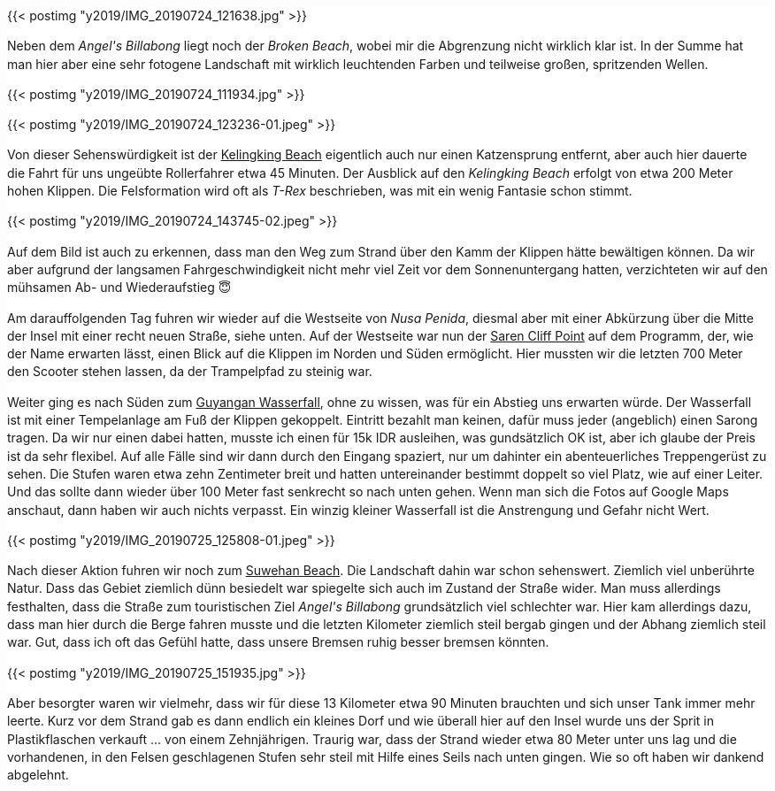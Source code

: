 {{< postimg "y2019/IMG_20190724_121638.jpg" >}}

Neben dem _Angel's Billabong_ liegt noch der _Broken Beach_, wobei mir die Abgrenzung nicht wirklich klar ist. In der Summe hat man hier aber eine sehr fotogene Landschaft mit wirklich leuchtenden Farben und teilweise großen, spritzenden Wellen.

{{< postimg "y2019/IMG_20190724_111934.jpg" >}}

{{< postimg "y2019/IMG_20190724_123236-01.jpeg" >}}

Von dieser Sehenswürdigkeit ist der [Kelingking Beach](https://goo.gl/maps/ZpMTD3qfBd2i2Wzc8) eigentlich auch nur einen Katzensprung entfernt, aber auch hier dauerte die Fahrt für uns ungeübte Rollerfahrer etwa 45 Minuten. Der Ausblick auf den _Kelingking Beach_ erfolgt von etwa 200 Meter hohen Klippen. Die Felsformation wird oft als _T-Rex_ beschrieben, was mit ein wenig Fantasie schon stimmt.

{{< postimg "y2019/IMG_20190724_143745-02.jpeg" >}}

Auf dem Bild ist auch zu erkennen, dass man den Weg zum Strand über den Kamm der Klippen hätte bewältigen können. Da wir aber aufgrund der langsamen Fahrgeschwindigkeit nicht mehr viel Zeit vor dem Sonnenuntergang hatten, verzichteten wir auf den mühsamen Ab- und Wiederaufstieg 😇

Am darauffolgenden Tag fuhren wir wieder auf die Westseite von _Nusa Penida_, diesmal aber mit einer Abkürzung über die Mitte der Insel mit einer recht neuen Straße, siehe unten. Auf der Westseite war nun der [Saren Cliff Point](https://goo.gl/maps/qvBw4UYbCef6YBfg8) auf dem Programm, der, wie der Name erwarten lässt, einen Blick auf die Klippen im Norden und Süden ermöglicht. Hier mussten wir die letzten 700 Meter den Scooter stehen lassen, da der Trampelpfad zu steinig war.

Weiter ging es nach Süden zum [Guyangan Wasserfall](https://goo.gl/maps/tHeRLJuCNJ7w4M9fA), ohne zu wissen, was für ein Abstieg uns erwarten würde. Der Wasserfall ist mit einer Tempelanlage am Fuß der Klippen gekoppelt. Eintritt bezahlt man keinen, dafür muss jeder (angeblich) einen Sarong tragen. Da wir nur einen dabei hatten, musste ich einen für 15k IDR ausleihen, was gundsätzlich OK ist, aber ich glaube der Preis ist da sehr flexibel. Auf alle Fälle sind wir dann durch den Eingang spaziert, nur um dahinter ein abenteuerliches Treppengerüst zu sehen. Die Stufen waren etwa zehn Zentimeter breit und hatten untereinander bestimmt doppelt so viel Platz, wie auf einer Leiter. Und das sollte dann wieder über 100 Meter fast senkrecht so nach unten gehen. Wenn man sich die Fotos auf Google Maps anschaut, dann haben wir auch nichts verpasst. Ein winzig kleiner Wasserfall ist die Anstrengung und Gefahr nicht Wert.

{{< postimg "y2019/IMG_20190725_125808-01.jpeg" >}}

Nach dieser Aktion fuhren wir noch zum [Suwehan Beach](https://goo.gl/maps/SFjt6ZaYm1C4BdR27). Die Landschaft dahin war schon sehenswert. Ziemlich viel unberührte Natur. Dass das Gebiet ziemlich dünn besiedelt war spiegelte sich auch im Zustand der Straße wider. Man muss allerdings festhalten, dass die Straße zum touristischen Ziel _Angel's Billabong_ grundsätzlich viel schlechter war. Hier kam allerdings dazu, dass man hier durch die Berge fahren musste und die letzten Kilometer ziemlich steil bergab gingen und der Abhang ziemlich steil war. Gut, dass ich oft das Gefühl hatte, dass unsere Bremsen ruhig besser bremsen könnten. 

{{< postimg "y2019/IMG_20190725_151935.jpg" >}}

Aber besorgter waren wir vielmehr, dass wir für diese 13 Kilometer etwa 90 Minuten brauchten und sich unser Tank immer mehr leerte. Kurz vor dem Strand gab es dann endlich ein kleines Dorf und wie überall hier auf den Insel wurde uns der Sprit in Plastikflaschen verkauft ... von einem Zehnjährigen. Traurig war, dass der Strand wieder etwa 80 Meter unter uns lag und die vorhandenen, in den Felsen geschlagenen Stufen sehr steil mit Hilfe eines Seils nach unten gingen. Wie so oft haben wir dankend abgelehnt.
